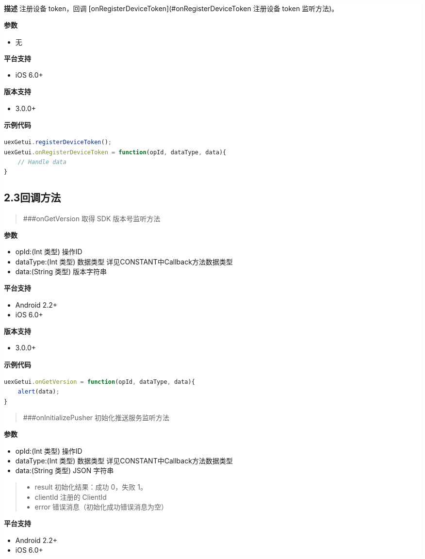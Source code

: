 **描述**
注册设备 token，回调 [onRegisterDeviceToken](#onRegisterDeviceToken 注册设备 token 监听方法)。

**参数**

- 无

**平台支持**

- iOS 6.0+

**版本支持**

- 3.0.0+

**示例代码**

```js
uexGetui.registerDeviceToken();
uexGetui.onRegisterDeviceToken = function(opId, dataType, data){
    // Handle data
}
```

## 2.3回调方法
> ###onGetVersion 取得 SDK 版本号监听方法

**参数**

- opId:(Int 类型) 操作ID
- dataType:(Int 类型) 数据类型 详见CONSTANT中Callback方法数据类型
- data:(String 类型) 版本字符串

**平台支持**
- Android 2.2+
- iOS 6.0+

**版本支持**
- 3.0.0+

**示例代码**
```js
uexGetui.onGetVersion = function(opId, dataType, data){
    alert(data);
}
```

> ###onInitializePusher 初始化推送服务监听方法

**参数**
- opId:(Int 类型) 操作ID
- dataType:(Int 类型) 数据类型 详见CONSTANT中Callback方法数据类型
- data:(String 类型) JSON 字符串

> - result 初始化结果：成功 0，失败 1。
> - clientId 注册的 ClientId
> - error 错误消息（初始化成功错误消息为空）

**平台支持**
- Android 2.2+
- iOS 6.0+
